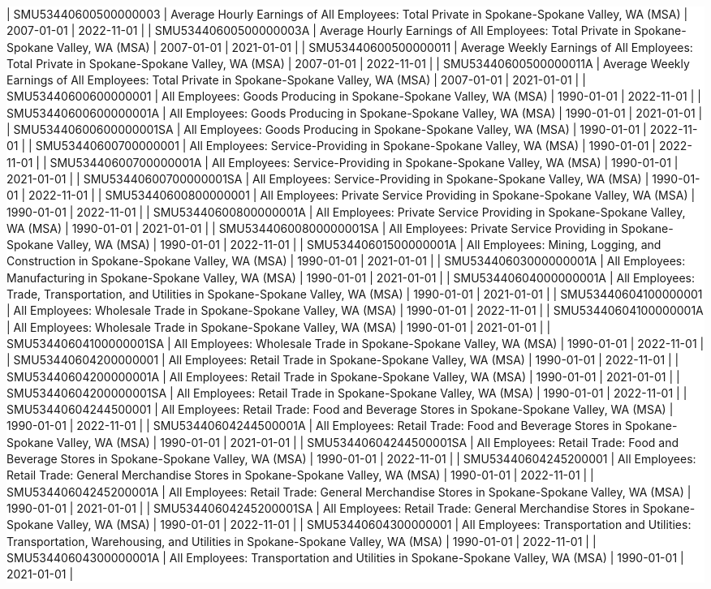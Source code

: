 | SMU53440600500000003      | Average Hourly Earnings of All Employees: Total Private in Spokane-Spokane Valley, WA (MSA)                                 | 2007-01-01          | 2022-11-01        |
| SMU53440600500000003A     | Average Hourly Earnings of All Employees: Total Private in Spokane-Spokane Valley, WA (MSA)                                 | 2007-01-01          | 2021-01-01        |
| SMU53440600500000011      | Average Weekly Earnings of All Employees: Total Private in Spokane-Spokane Valley, WA (MSA)                                 | 2007-01-01          | 2022-11-01        |
| SMU53440600500000011A     | Average Weekly Earnings of All Employees: Total Private in Spokane-Spokane Valley, WA (MSA)                                 | 2007-01-01          | 2021-01-01        |
| SMU53440600600000001      | All Employees: Goods Producing in Spokane-Spokane Valley, WA (MSA)                                                          | 1990-01-01          | 2022-11-01        |
| SMU53440600600000001A     | All Employees: Goods Producing in Spokane-Spokane Valley, WA (MSA)                                                          | 1990-01-01          | 2021-01-01        |
| SMU53440600600000001SA    | All Employees: Goods Producing in Spokane-Spokane Valley, WA (MSA)                                                          | 1990-01-01          | 2022-11-01        |
| SMU53440600700000001      | All Employees: Service-Providing in Spokane-Spokane Valley, WA (MSA)                                                        | 1990-01-01          | 2022-11-01        |
| SMU53440600700000001A     | All Employees: Service-Providing in Spokane-Spokane Valley, WA (MSA)                                                        | 1990-01-01          | 2021-01-01        |
| SMU53440600700000001SA    | All Employees: Service-Providing in Spokane-Spokane Valley, WA (MSA)                                                        | 1990-01-01          | 2022-11-01        |
| SMU53440600800000001      | All Employees: Private Service Providing in Spokane-Spokane Valley, WA (MSA)                                                | 1990-01-01          | 2022-11-01        |
| SMU53440600800000001A     | All Employees: Private Service Providing in Spokane-Spokane Valley, WA (MSA)                                                | 1990-01-01          | 2021-01-01        |
| SMU53440600800000001SA    | All Employees: Private Service Providing in Spokane-Spokane Valley, WA (MSA)                                                | 1990-01-01          | 2022-11-01        |
| SMU53440601500000001A     | All Employees: Mining, Logging, and Construction in Spokane-Spokane Valley, WA (MSA)                                        | 1990-01-01          | 2021-01-01        |
| SMU53440603000000001A     | All Employees: Manufacturing in Spokane-Spokane Valley, WA (MSA)                                                            | 1990-01-01          | 2021-01-01        |
| SMU53440604000000001A     | All Employees: Trade, Transportation, and Utilities in Spokane-Spokane Valley, WA (MSA)                                     | 1990-01-01          | 2021-01-01        |
| SMU53440604100000001      | All Employees: Wholesale Trade in Spokane-Spokane Valley, WA (MSA)                                                          | 1990-01-01          | 2022-11-01        |
| SMU53440604100000001A     | All Employees: Wholesale Trade in Spokane-Spokane Valley, WA (MSA)                                                          | 1990-01-01          | 2021-01-01        |
| SMU53440604100000001SA    | All Employees: Wholesale Trade in Spokane-Spokane Valley, WA (MSA)                                                          | 1990-01-01          | 2022-11-01        |
| SMU53440604200000001      | All Employees: Retail Trade in Spokane-Spokane Valley, WA (MSA)                                                             | 1990-01-01          | 2022-11-01        |
| SMU53440604200000001A     | All Employees: Retail Trade in Spokane-Spokane Valley, WA (MSA)                                                             | 1990-01-01          | 2021-01-01        |
| SMU53440604200000001SA    | All Employees: Retail Trade in Spokane-Spokane Valley, WA (MSA)                                                             | 1990-01-01          | 2022-11-01        |
| SMU53440604244500001      | All Employees: Retail Trade: Food and Beverage Stores in Spokane-Spokane Valley, WA (MSA)                                   | 1990-01-01          | 2022-11-01        |
| SMU53440604244500001A     | All Employees: Retail Trade: Food and Beverage Stores in Spokane-Spokane Valley, WA (MSA)                                   | 1990-01-01          | 2021-01-01        |
| SMU53440604244500001SA    | All Employees: Retail Trade: Food and Beverage Stores in Spokane-Spokane Valley, WA (MSA)                                   | 1990-01-01          | 2022-11-01        |
| SMU53440604245200001      | All Employees: Retail Trade: General Merchandise Stores in Spokane-Spokane Valley, WA (MSA)                                 | 1990-01-01          | 2022-11-01        |
| SMU53440604245200001A     | All Employees: Retail Trade: General Merchandise Stores in Spokane-Spokane Valley, WA (MSA)                                 | 1990-01-01          | 2021-01-01        |
| SMU53440604245200001SA    | All Employees: Retail Trade: General Merchandise Stores in Spokane-Spokane Valley, WA (MSA)                                 | 1990-01-01          | 2022-11-01        |
| SMU53440604300000001      | All Employees: Transportation and Utilities: Transportation, Warehousing, and Utilities in Spokane-Spokane Valley, WA (MSA) | 1990-01-01          | 2022-11-01        |
| SMU53440604300000001A     | All Employees: Transportation and Utilities in Spokane-Spokane Valley, WA (MSA)                                             | 1990-01-01          | 2021-01-01        |